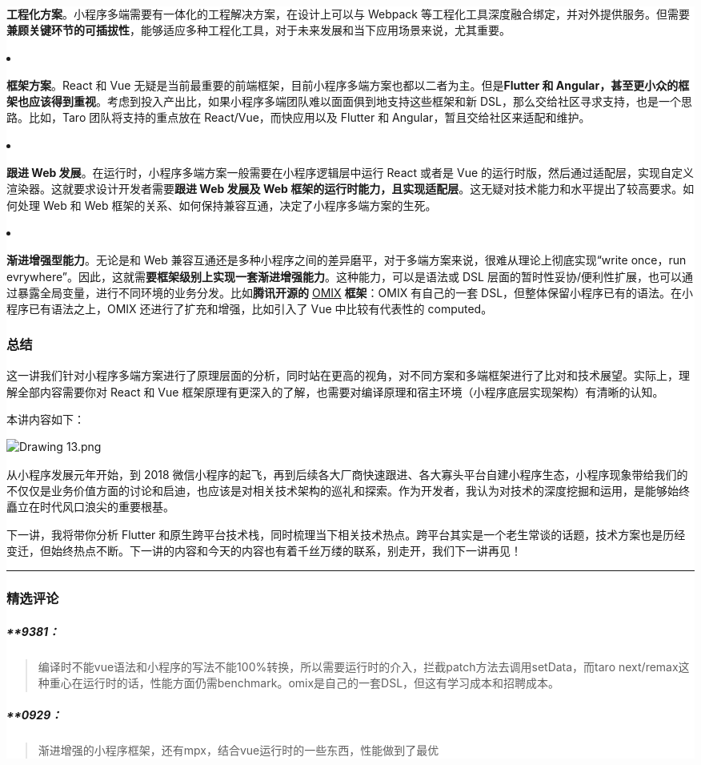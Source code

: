 <p data-nodeid="8019"><strong data-nodeid="8310">工程化方案</strong>。小程序多端需要有一体化的工程解决方案，在设计上可以与 Webpack 等工程化工具深度融合绑定，并对外提供服务。但需要<strong data-nodeid="8311">兼顾关键环节的可插拔性</strong>，能够适应多种工程化工具，对于未来发展和当下应用场景来说，尤其重要。</p>
</li>
<li data-nodeid="8020">
<p data-nodeid="8021"><strong data-nodeid="8320">框架方案</strong>。React 和 Vue 无疑是当前最重要的前端框架，目前小程序多端方案也都以二者为主。但是<strong data-nodeid="8321">Flutter 和 Angular，甚至更小众的框架也应该得到重视</strong>。考虑到投入产出比，如果小程序多端团队难以面面俱到地支持这些框架和新 DSL，那么交给社区寻求支持，也是一个思路。比如，Taro 团队将支持的重点放在 React/Vue，而快应用以及 Flutter 和 Angular，暂且交给社区来适配和维护。</p>
</li>
<li data-nodeid="8022">
<p data-nodeid="8023"><strong data-nodeid="8330">跟进 Web 发展</strong>。在运行时，小程序多端方案一般需要在小程序逻辑层中运行 React 或者是 Vue 的运行时版，然后通过适配层，实现自定义渲染器。这就要求设计开发者需要<strong data-nodeid="8331">跟进 Web 发展及 Web 框架的运行时能力，且实现适配层</strong>。这无疑对技术能力和水平提出了较高要求。如何处理 Web 和 Web 框架的关系、如何保持兼容互通，决定了小程序多端方案的生死。</p>
</li>
<li data-nodeid="8024">
<p data-nodeid="8025"><strong data-nodeid="8352">渐进增强型能力</strong>。无论是和 Web 兼容互通还是多种小程序之间的差异磨平，对于多端方案来说，很难从理论上彻底实现“write once，run evrywhere”。因此，这就需<strong data-nodeid="8353">要框架级别上实现一套渐进增强能力</strong>。这种能力，可以是语法或 DSL 层面的暂时性妥协/便利性扩展，也可以通过暴露全局变量，进行不同环境的业务分发。比如<strong data-nodeid="8354">腾讯开源的</strong> <a href="https://github.com/Tencent/omi/tree/master/packages/omix" data-nodeid="8346">OMIX</a> <strong data-nodeid="8355">框架</strong>：OMIX 有自己的一套 DSL，但整体保留小程序已有的语法。在小程序已有语法之上，OMIX 还进行了扩充和增强，比如引入了 Vue 中比较有代表性的 computed。</p>
</li>
</ul>
<h3 data-nodeid="8026">总结</h3>
<p data-nodeid="8027">这一讲我们针对小程序多端方案进行了原理层面的分析，同时站在更高的视角，对不同方案和多端框架进行了比对和技术展望。实际上，理解全部内容需要你对 React 和 Vue 框架原理有更深入的了解，也需要对编译原理和宿主环境（小程序底层实现架构）有清晰的认知。</p>
<p data-nodeid="8028">本讲内容如下：</p>
<p data-nodeid="8029"><img src="https://s0.lgstatic.com/i/image/M00/91/80/CgqCHmAOlbyATtP1AAHVogfDtTQ350.png" alt="Drawing 13.png" data-nodeid="8361"></p>
<p data-nodeid="8030">从小程序发展元年开始，到 2018 微信小程序的起飞，再到后续各大厂商快速跟进、各大寡头平台自建小程序生态，小程序现象带给我们的不仅仅是业务价值方面的讨论和启迪，也应该是对相关技术架构的巡礼和探索。作为开发者，我认为对技术的深度挖掘和运用，是能够始终矗立在时代风口浪尖的重要根基。</p>
<p data-nodeid="8031" class="">下一讲，我将带你分析 Flutter 和原生跨平台技术栈，同时梳理当下相关技术热点。跨平台其实是一个老生常谈的话题，技术方案也是历经变迁，但始终热点不断。下一讲的内容和今天的内容也有着千丝万缕的联系，别走开，我们下一讲再见！</p>

---

### 精选评论

##### **9381：
> 编译时不能vue语法和小程序的写法不能100%转换，所以需要运行时的介入，拦截patch方法去调用setData，而taro next/remax这种重心在运行时的话，性能方面仍需benchmark。omix是自己的一套DSL，但这有学习成本和招聘成本。

##### **0929：
> 渐进增强的小程序框架，还有mpx，结合vue运行时的一些东西，性能做到了最优


